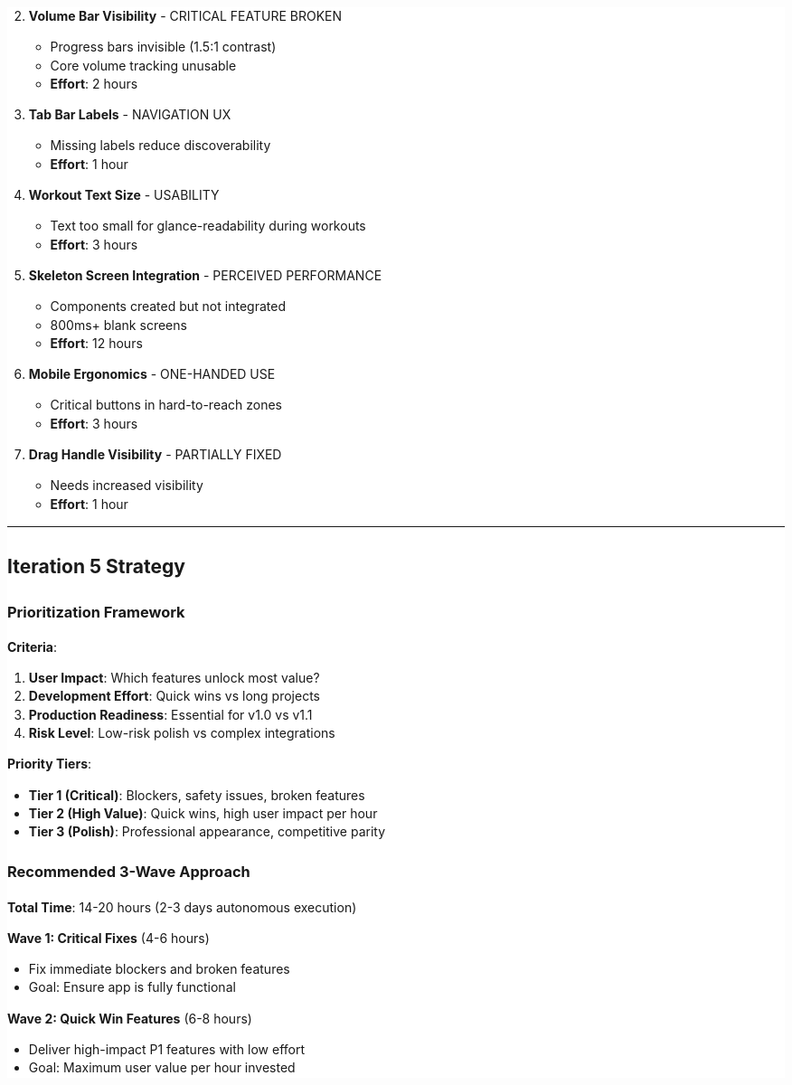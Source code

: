 2. **Volume Bar Visibility** - CRITICAL FEATURE BROKEN
   - Progress bars invisible (1.5:1 contrast)
   - Core volume tracking unusable
   - **Effort**: 2 hours

3. **Tab Bar Labels** - NAVIGATION UX
   - Missing labels reduce discoverability
   - **Effort**: 1 hour

4. **Workout Text Size** - USABILITY
   - Text too small for glance-readability during workouts
   - **Effort**: 3 hours

5. **Skeleton Screen Integration** - PERCEIVED PERFORMANCE
   - Components created but not integrated
   - 800ms+ blank screens
   - **Effort**: 12 hours

6. **Mobile Ergonomics** - ONE-HANDED USE
   - Critical buttons in hard-to-reach zones
   - **Effort**: 3 hours

7. **Drag Handle Visibility** - PARTIALLY FIXED
   - Needs increased visibility
   - **Effort**: 1 hour

---

## Iteration 5 Strategy

### Prioritization Framework

**Criteria**:
1. **User Impact**: Which features unlock most value?
2. **Development Effort**: Quick wins vs long projects
3. **Production Readiness**: Essential for v1.0 vs v1.1
4. **Risk Level**: Low-risk polish vs complex integrations

**Priority Tiers**:
- **Tier 1 (Critical)**: Blockers, safety issues, broken features
- **Tier 2 (High Value)**: Quick wins, high user impact per hour
- **Tier 3 (Polish)**: Professional appearance, competitive parity

### Recommended 3-Wave Approach

**Total Time**: 14-20 hours (2-3 days autonomous execution)

**Wave 1: Critical Fixes** (4-6 hours)
- Fix immediate blockers and broken features
- Goal: Ensure app is fully functional

**Wave 2: Quick Win Features** (6-8 hours)
- Deliver high-impact P1 features with low effort
- Goal: Maximum user value per hour invested
